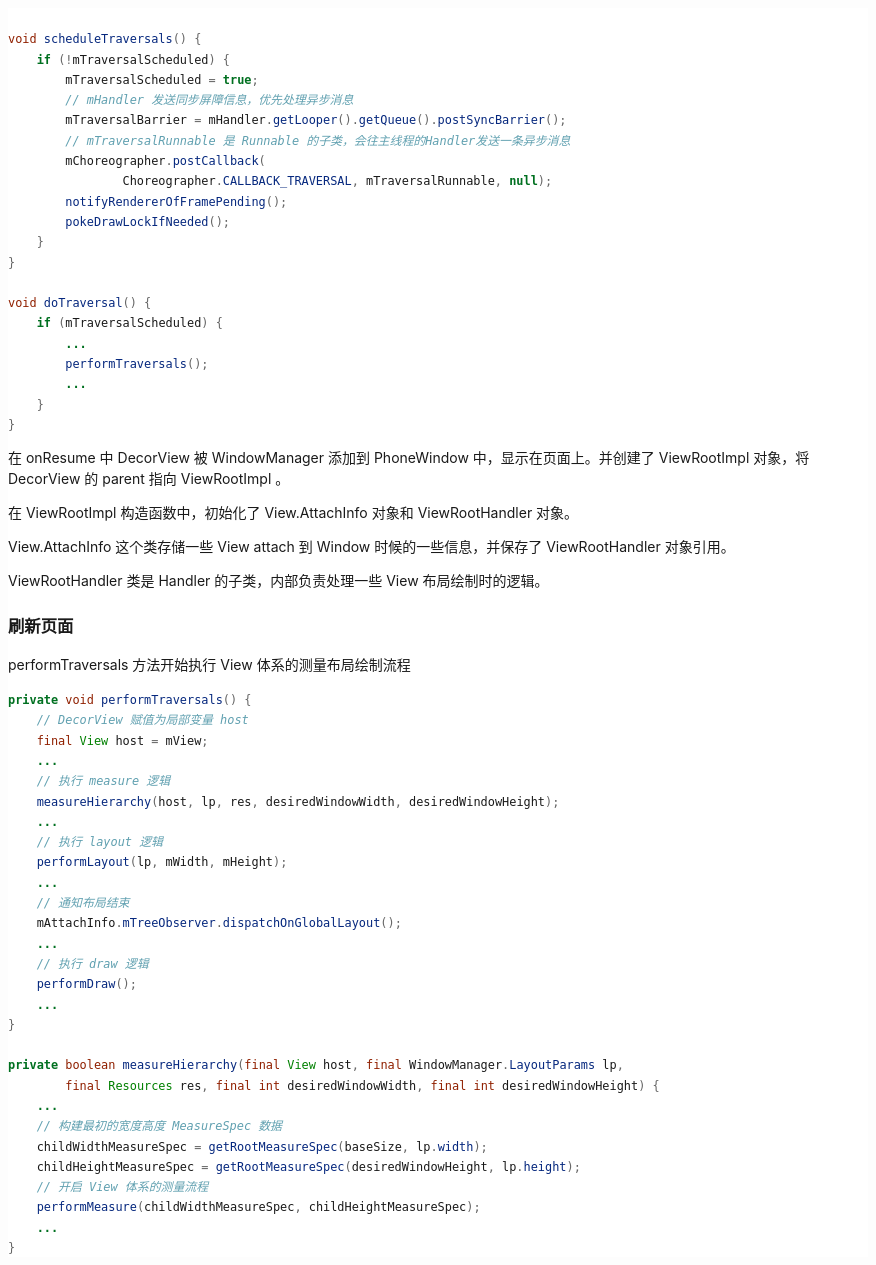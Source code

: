 ```java

void scheduleTraversals() {
    if (!mTraversalScheduled) {
        mTraversalScheduled = true;
        // mHandler 发送同步屏障信息，优先处理异步消息
        mTraversalBarrier = mHandler.getLooper().getQueue().postSyncBarrier();
        // mTraversalRunnable 是 Runnable 的子类，会往主线程的Handler发送一条异步消息
        mChoreographer.postCallback(
                Choreographer.CALLBACK_TRAVERSAL, mTraversalRunnable, null);
        notifyRendererOfFramePending();
        pokeDrawLockIfNeeded();
    }
}

void doTraversal() {
    if (mTraversalScheduled) {
        ...
        performTraversals();
        ...
    }
}
```

在 onResume 中 DecorView 被 WindowManager 添加到 PhoneWindow 中，显示在页面上。并创建了 ViewRootImpl 对象，将 DecorView 的 parent 指向 ViewRootImpl 。

在 ViewRootImpl 构造函数中，初始化了 View.AttachInfo 对象和 ViewRootHandler 对象。

View.AttachInfo 这个类存储一些 View attach 到 Window 时候的一些信息，并保存了 ViewRootHandler 对象引用。

ViewRootHandler  类是 Handler 的子类，内部负责处理一些 View 布局绘制时的逻辑。

### 刷新页面

performTraversals 方法开始执行 View 体系的测量布局绘制流程

```java
private void performTraversals() {
    // DecorView 赋值为局部变量 host
    final View host = mView;
    ...
    // 执行 measure 逻辑
    measureHierarchy(host, lp, res, desiredWindowWidth, desiredWindowHeight);
    ...
    // 执行 layout 逻辑
    performLayout(lp, mWidth, mHeight);
    ...
    // 通知布局结束
    mAttachInfo.mTreeObserver.dispatchOnGlobalLayout();
    ...
    // 执行 draw 逻辑
    performDraw();
    ...
}

private boolean measureHierarchy(final View host, final WindowManager.LayoutParams lp,
        final Resources res, final int desiredWindowWidth, final int desiredWindowHeight) {
    ...
    // 构建最初的宽度高度 MeasureSpec 数据
    childWidthMeasureSpec = getRootMeasureSpec(baseSize, lp.width);
    childHeightMeasureSpec = getRootMeasureSpec(desiredWindowHeight, lp.height);
    // 开启 View 体系的测量流程
    performMeasure(childWidthMeasureSpec, childHeightMeasureSpec);
    ...
}

```